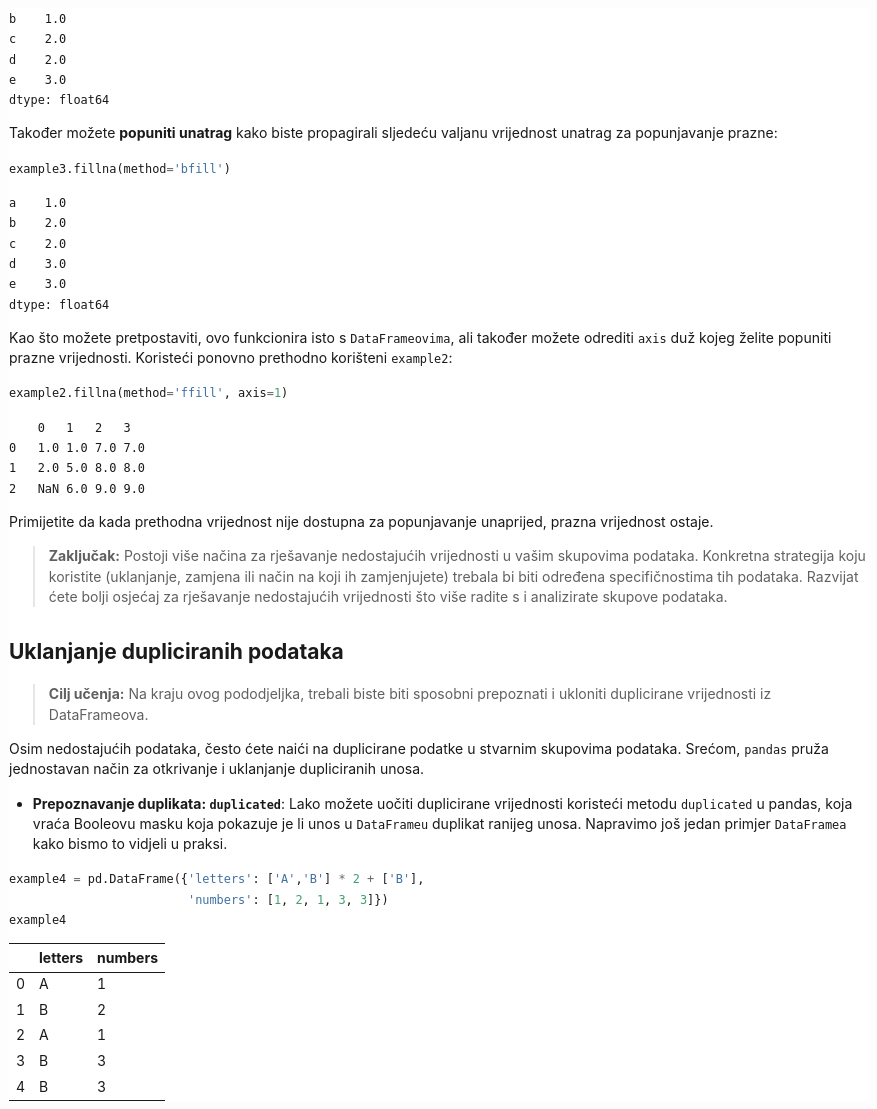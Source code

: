 ```
b    1.0
c    2.0
d    2.0
e    3.0
dtype: float64
```
Također možete **popuniti unatrag** kako biste propagirali sljedeću valjanu vrijednost unatrag za popunjavanje prazne:
```python
example3.fillna(method='bfill')
```
```
a    1.0
b    2.0
c    2.0
d    3.0
e    3.0
dtype: float64
```
Kao što možete pretpostaviti, ovo funkcionira isto s `DataFrameovima`, ali također možete odrediti `axis` duž kojeg želite popuniti prazne vrijednosti. Koristeći ponovno prethodno korišteni `example2`:
```python
example2.fillna(method='ffill', axis=1)
```
```
	0	1	2	3
0	1.0	1.0	7.0	7.0
1	2.0	5.0	8.0	8.0
2	NaN	6.0	9.0	9.0
```
Primijetite da kada prethodna vrijednost nije dostupna za popunjavanje unaprijed, prazna vrijednost ostaje.
> **Zaključak:** Postoji više načina za rješavanje nedostajućih vrijednosti u vašim skupovima podataka. Konkretna strategija koju koristite (uklanjanje, zamjena ili način na koji ih zamjenjujete) trebala bi biti određena specifičnostima tih podataka. Razvijat ćete bolji osjećaj za rješavanje nedostajućih vrijednosti što više radite s i analizirate skupove podataka.
## Uklanjanje dupliciranih podataka

> **Cilj učenja:** Na kraju ovog pododjeljka, trebali biste biti sposobni prepoznati i ukloniti duplicirane vrijednosti iz DataFrameova.

Osim nedostajućih podataka, često ćete naići na duplicirane podatke u stvarnim skupovima podataka. Srećom, `pandas` pruža jednostavan način za otkrivanje i uklanjanje dupliciranih unosa.

- **Prepoznavanje duplikata: `duplicated`**: Lako možete uočiti duplicirane vrijednosti koristeći metodu `duplicated` u pandas, koja vraća Booleovu masku koja pokazuje je li unos u `DataFrameu` duplikat ranijeg unosa. Napravimo još jedan primjer `DataFramea` kako bismo to vidjeli u praksi.
```python
example4 = pd.DataFrame({'letters': ['A','B'] * 2 + ['B'],
                         'numbers': [1, 2, 1, 3, 3]})
example4
```
|      |letters|numbers|
|------|-------|-------|
|0     |A      |1      |
|1     |B      |2      |
|2     |A      |1      |
|3     |B      |3      |
|4     |B      |3      |
